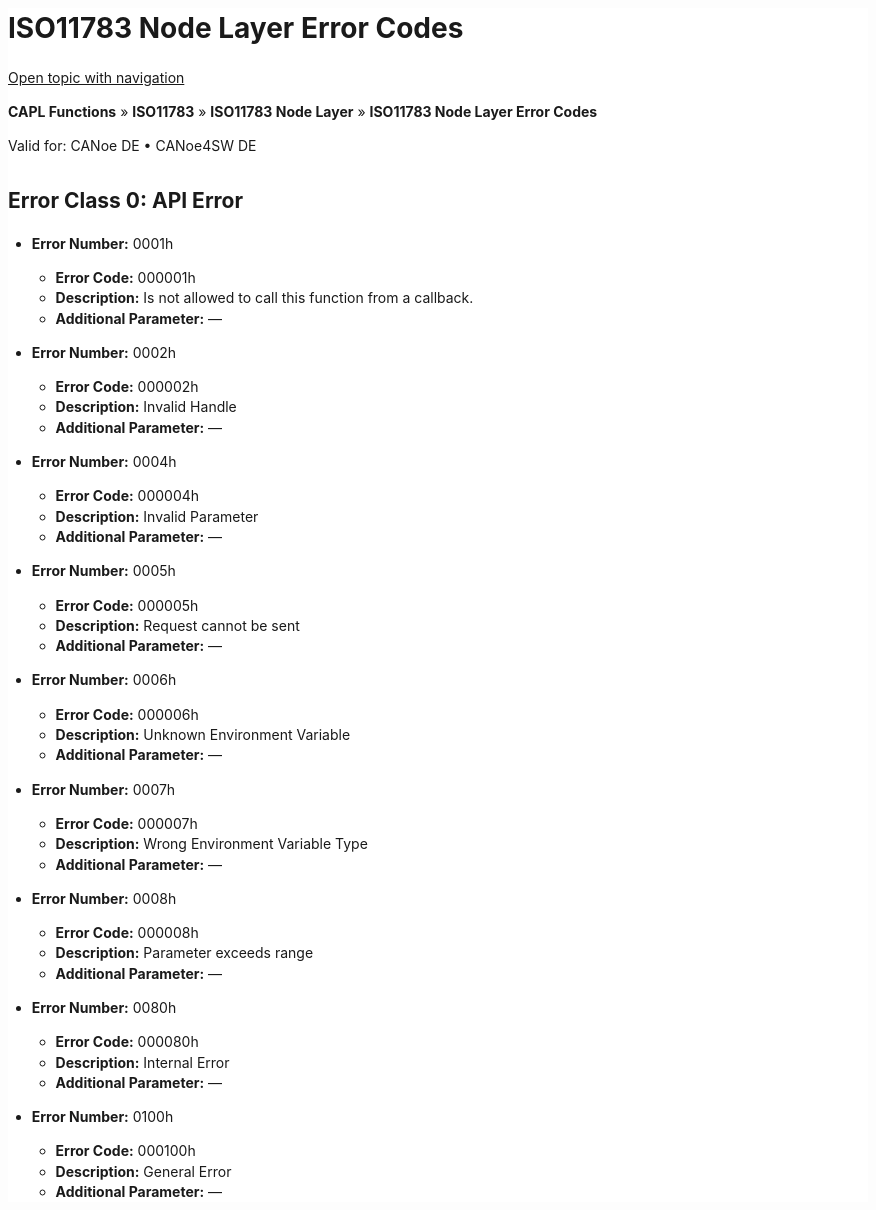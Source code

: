 # ISO11783 Node Layer Error Codes

[Open topic with navigation](../../../../../CANoeDEFamily.htm#Topics/CAPLFunctions/ISO11783/ISONodeLayer/CAPLfunctionsISONLErrorCodes.md)

**CAPL Functions** » **ISO11783** » **ISO11783 Node Layer** » **ISO11783 Node Layer Error Codes**

Valid for: CANoe DE • CANoe4SW DE

## Error Class 0: API Error

- **Error Number:** 0001h
  - **Error Code:** 000001h
  - **Description:** Is not allowed to call this function from a callback.
  - **Additional Parameter:** —

- **Error Number:** 0002h
  - **Error Code:** 000002h
  - **Description:** Invalid Handle
  - **Additional Parameter:** —

- **Error Number:** 0004h
  - **Error Code:** 000004h
  - **Description:** Invalid Parameter
  - **Additional Parameter:** —

- **Error Number:** 0005h
  - **Error Code:** 000005h
  - **Description:** Request cannot be sent
  - **Additional Parameter:** —

- **Error Number:** 0006h
  - **Error Code:** 000006h
  - **Description:** Unknown Environment Variable
  - **Additional Parameter:** —

- **Error Number:** 0007h
  - **Error Code:** 000007h
  - **Description:** Wrong Environment Variable Type
  - **Additional Parameter:** —

- **Error Number:** 0008h
  - **Error Code:** 000008h
  - **Description:** Parameter exceeds range
  - **Additional Parameter:** —

- **Error Number:** 0080h
  - **Error Code:** 000080h
  - **Description:** Internal Error
  - **Additional Parameter:** —

- **Error Number:** 0100h
  - **Error Code:** 000100h
  - **Description:** General Error
  - **Additional Parameter:** —
